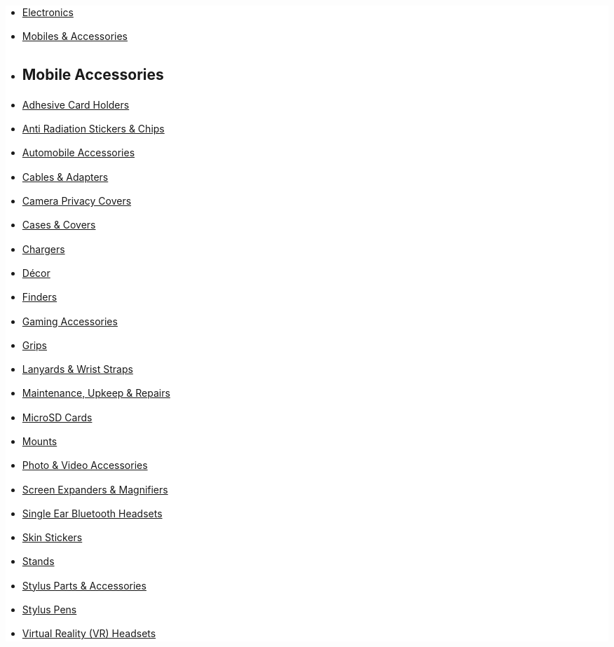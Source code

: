   * [ Electronics ](/s?rh=n%3A976419031&dc&qid=1755103875&rnid=1389402031&ref=sr_nr_n_0)
  * [ Mobiles & Accessories ](/s?rh=n%3A976419031%2Cn%3A1389401031&dc&qid=1755103875&rnid=1389402031&ref=sr_nr_n_1)
  * ##  Mobile Accessories 

  * [ Adhesive Card Holders ](/s?rh=n%3A976419031%2Cn%3A1389401031%2Cn%3A1389402031%2Cn%3A21529675031&dc&qid=1755103875&rnid=1389402031&ref=sr_nr_n_3)
  * [ Anti Radiation Stickers & Chips ](/s?rh=n%3A976419031%2Cn%3A1389401031%2Cn%3A1389402031%2Cn%3A11180539031&dc&qid=1755103875&rnid=1389402031&ref=sr_nr_n_4)
  * [ Automobile Accessories ](/s?rh=n%3A976419031%2Cn%3A1389401031%2Cn%3A1389402031%2Cn%3A1389406031&dc&qid=1755103875&rnid=1389402031&ref=sr_nr_n_5)
  * [ Cables & Adapters ](/s?rh=n%3A976419031%2Cn%3A1389401031%2Cn%3A1389402031%2Cn%3A21529676031&dc&qid=1755103875&rnid=1389402031&ref=sr_nr_n_6)
  * [ Camera Privacy Covers ](/s?rh=n%3A976419031%2Cn%3A1389401031%2Cn%3A1389402031%2Cn%3A21074737031&dc&qid=1755103875&rnid=1389402031&ref=sr_nr_n_7)
  * [ Cases & Covers ](/s?rh=n%3A976419031%2Cn%3A1389401031%2Cn%3A1389402031%2Cn%3A1389409031&dc&qid=1755103875&rnid=1389402031&ref=sr_nr_n_8)
  * [ Chargers ](/s?rh=n%3A976419031%2Cn%3A1389401031%2Cn%3A1389402031%2Cn%3A1389410031&dc&qid=1755103875&rnid=1389402031&ref=sr_nr_n_9)
  * [ Décor ](/s?rh=n%3A976419031%2Cn%3A1389401031%2Cn%3A1389402031%2Cn%3A21529669031&dc&qid=1755103875&rnid=1389402031&ref=sr_nr_n_10)
  * [ Finders ](/s?rh=n%3A976419031%2Cn%3A1389401031%2Cn%3A1389402031%2Cn%3A21529666031&dc&qid=1755103875&rnid=1389402031&ref=sr_nr_n_11)
  * [ Gaming Accessories ](/s?rh=n%3A976419031%2Cn%3A1389401031%2Cn%3A1389402031%2Cn%3A21529670031&dc&qid=1755103875&rnid=1389402031&ref=sr_nr_n_12)
  * [ Grips ](/s?rh=n%3A976419031%2Cn%3A1389401031%2Cn%3A1389402031%2Cn%3A21529667031&dc&qid=1755103875&rnid=1389402031&ref=sr_nr_n_13)
  * [ Lanyards & Wrist Straps ](/s?rh=n%3A976419031%2Cn%3A1389401031%2Cn%3A1389402031%2Cn%3A21529671031&dc&qid=1755103875&rnid=1389402031&ref=sr_nr_n_14)
  * [ Maintenance, Upkeep & Repairs ](/s?rh=n%3A976419031%2Cn%3A1389401031%2Cn%3A1389402031%2Cn%3A21529674031&dc&qid=1755103875&rnid=1389402031&ref=sr_nr_n_15)
  * [ MicroSD Cards ](/s?rh=n%3A976419031%2Cn%3A1389401031%2Cn%3A1389402031%2Cn%3A1388965031&dc&qid=1755103875&rnid=1389402031&ref=sr_nr_n_16)
  * [ Mounts ](/s?rh=n%3A976419031%2Cn%3A1389401031%2Cn%3A1389402031%2Cn%3A27295932031&dc&qid=1755103875&rnid=1389402031&ref=sr_nr_n_17)
  * [ Photo & Video Accessories ](/s?rh=n%3A976419031%2Cn%3A1389401031%2Cn%3A1389402031%2Cn%3A21529668031&dc&qid=1755103875&rnid=1389402031&ref=sr_nr_n_18)
  * [ Screen Expanders & Magnifiers ](/s?rh=n%3A976419031%2Cn%3A1389401031%2Cn%3A1389402031%2Cn%3A11180537031&dc&qid=1755103875&rnid=1389402031&ref=sr_nr_n_19)
  * [ Single Ear Bluetooth Headsets ](/s?rh=n%3A976419031%2Cn%3A1389401031%2Cn%3A1389402031%2Cn%3A21529672031&dc&qid=1755103875&rnid=1389402031&ref=sr_nr_n_20)
  * [ Skin Stickers ](/s?rh=n%3A976419031%2Cn%3A1389401031%2Cn%3A1389402031%2Cn%3A1389427031&dc&qid=1755103875&rnid=1389402031&ref=sr_nr_n_21)
  * [ Stands ](/s?rh=n%3A976419031%2Cn%3A1389401031%2Cn%3A1389402031%2Cn%3A27295933031&dc&qid=1755103875&rnid=1389402031&ref=sr_nr_n_22)
  * [ Stylus Parts & Accessories ](/s?rh=n%3A976419031%2Cn%3A1389401031%2Cn%3A1389402031%2Cn%3A21529673031&dc&qid=1755103875&rnid=1389402031&ref=sr_nr_n_23)
  * [ Stylus Pens ](/s?rh=n%3A976419031%2Cn%3A1389401031%2Cn%3A1389402031%2Cn%3A1389428031&dc&qid=1755103875&rnid=1389402031&ref=sr_nr_n_24)
  * [ Virtual Reality (VR) Headsets ](/s?rh=n%3A976419031%2Cn%3A1389401031%2Cn%3A1389402031%2Cn%3A12467536031&dc&qid=1755103875&rnid=1389402031&ref=sr_nr_n_25)
